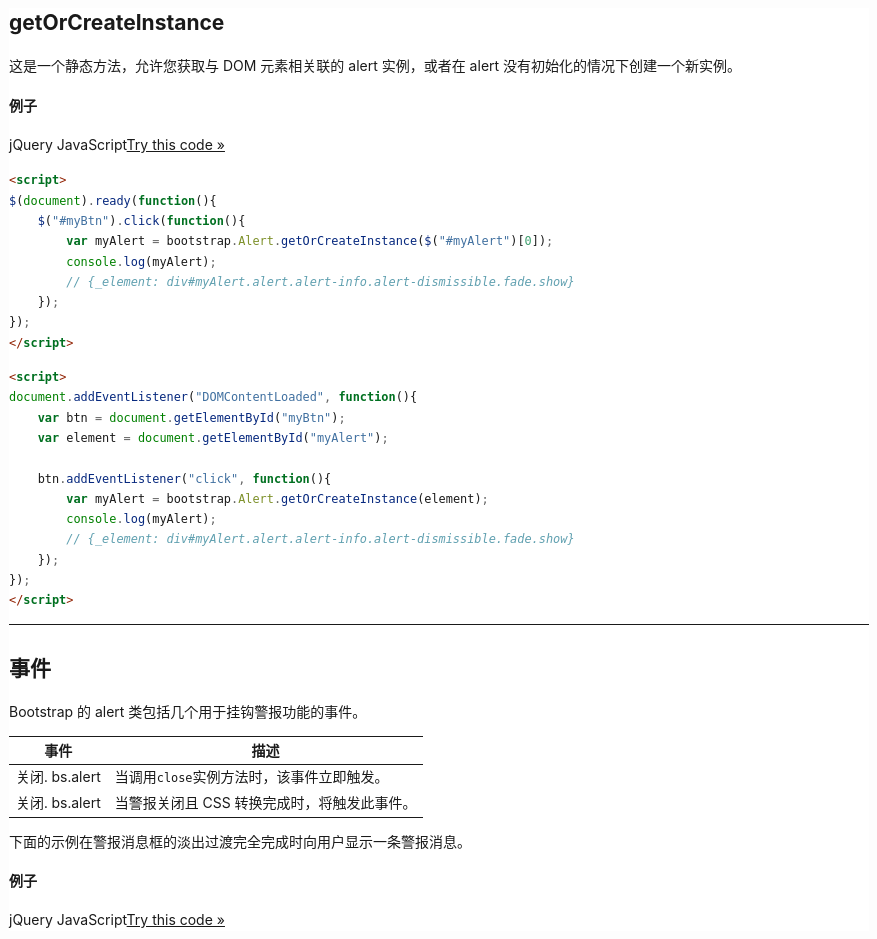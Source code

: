 ## getOrCreateInstance

这是一个静态方法，允许您获取与 DOM 元素相关联的 alert 实例，或者在 alert 没有初始化的情况下创建一个新实例。

#### 例子

jQuery JavaScript[Try this code »](../codelab.php?topic=bootstrap&file=get-or-create-alert-instance-using-jquery "Try this code using online Editor")

```html
<script>
$(document).ready(function(){
    $("#myBtn").click(function(){
        var myAlert = bootstrap.Alert.getOrCreateInstance($("#myAlert")[0]);
        console.log(myAlert);
        // {_element: div#myAlert.alert.alert-info.alert-dismissible.fade.show}
    });
});
</script>
```

```html
<script>
document.addEventListener("DOMContentLoaded", function(){
    var btn = document.getElementById("myBtn");
    var element = document.getElementById("myAlert");

    btn.addEventListener("click", function(){
        var myAlert = bootstrap.Alert.getOrCreateInstance(element);
        console.log(myAlert);
        // {_element: div#myAlert.alert.alert-info.alert-dismissible.fade.show}
    });
});
</script>
```

* * *

## 事件

Bootstrap 的 alert 类包括几个用于挂钩警报功能的事件。

| 事件 | 描述 |
| --- | --- |
| 关闭. bs.alert | 当调用`close`实例方法时，该事件立即触发。 |
| 关闭. bs.alert | 当警报关闭且 CSS 转换完成时，将触发此事件。 |

下面的示例在警报消息框的淡出过渡完全完成时向用户显示一条警报消息。

#### 例子

jQuery JavaScript[Try this code »](../codelab.php?topic=bootstrap&file=listening-to-alert-events-using-jquery "Try this code using online Editor")
